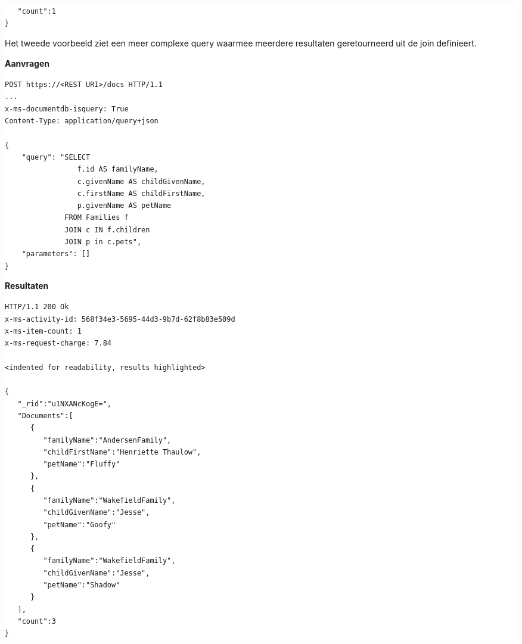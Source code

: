        "count":1
    }


Het tweede voorbeeld ziet een meer complexe query waarmee meerdere resultaten geretourneerd uit de join definieert.

**Aanvragen**

    POST https://<REST URI>/docs HTTP/1.1
    ...
    x-ms-documentdb-isquery: True
    Content-Type: application/query+json
    
    {      
        "query": "SELECT 
                     f.id AS familyName, 
                     c.givenName AS childGivenName, 
                     c.firstName AS childFirstName, 
                     p.givenName AS petName 
                  FROM Families f 
                  JOIN c IN f.children 
                  JOIN p in c.pets",     
        "parameters": [] 
    }


**Resultaten**

    HTTP/1.1 200 Ok
    x-ms-activity-id: 568f34e3-5695-44d3-9b7d-62f8b83e509d
    x-ms-item-count: 1
    x-ms-request-charge: 7.84
    
    <indented for readability, results highlighted>
    
    {  
       "_rid":"u1NXANcKogE=",
       "Documents":[  
          {  
             "familyName":"AndersenFamily",
             "childFirstName":"Henriette Thaulow",
             "petName":"Fluffy"
          },
          {  
             "familyName":"WakefieldFamily",
             "childGivenName":"Jesse",
             "petName":"Goofy"
          },
          {  
             "familyName":"WakefieldFamily",
             "childGivenName":"Jesse",
             "petName":"Shadow"
          }
       ],
       "count":3
    }
